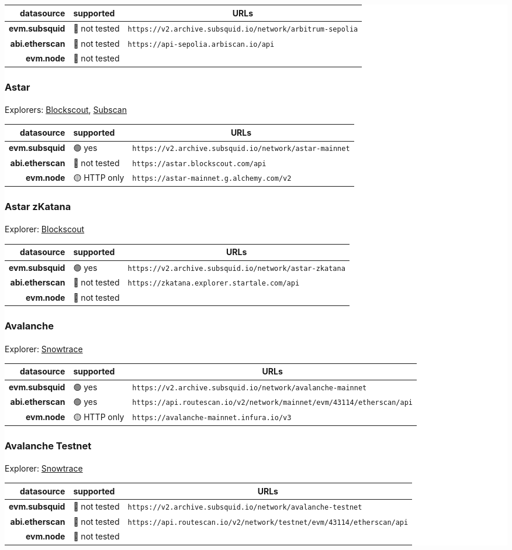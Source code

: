 |        datasource | supported     | URLs                                                      |
| -----------------:|:------------- | --------------------------------------------------------- |
|  **evm.subsquid** | 🤔 not tested | `https://v2.archive.subsquid.io/network/arbitrum-sepolia` |
| **abi.etherscan** | 🤔 not tested | `https://api-sepolia.arbiscan.io/api`                     |
|      **evm.node** | 🤔 not tested |                                                           |

### Astar

Explorers: [Blockscout](https://astar.blockscout.com/), [Subscan](https://astar.subscan.io/)

|        datasource | supported     | URLs                                                   |
| -----------------:|:------------- | ------------------------------------------------------ |
|  **evm.subsquid** | 🟢 yes        | `https://v2.archive.subsquid.io/network/astar-mainnet` |
| **abi.etherscan** | 🤔 not tested | `https://astar.blockscout.com/api`                        |
|      **evm.node** | 🟡 HTTP only  | `https://astar-mainnet.g.alchemy.com/v2`               |

### Astar zKatana

Explorer: [Blockscout](https://zkatana.explorer.startale.com/)

|        datasource | supported     | URLs                                                   |
| -----------------:|:------------- | ------------------------------------------------------ |
|  **evm.subsquid** | 🟢 yes        | `https://v2.archive.subsquid.io/network/astar-zkatana` |
| **abi.etherscan** | 🤔 not tested | `https://zkatana.explorer.startale.com/api`            |
|      **evm.node** | 🤔 not tested |                                                        |

### Avalanche

Explorer: [Snowtrace](https://snowtrace.dev/)

|        datasource | supported    | URLs                                                                  |
| -----------------:|:------------ | --------------------------------------------------------------------- |
|  **evm.subsquid** | 🟢 yes       | `https://v2.archive.subsquid.io/network/avalanche-mainnet`            |
| **abi.etherscan** | 🟢 yes       | `https://api.routescan.io/v2/network/mainnet/evm/43114/etherscan/api` |
|      **evm.node** | 🟡 HTTP only | `https://avalanche-mainnet.infura.io/v3`                              |

### Avalanche Testnet

Explorer: [Snowtrace](https://testnet.snowtrace.dev/)

|        datasource | supported     | URLs                                                                  |
| -----------------:|:------------- | --------------------------------------------------------------------- |
|  **evm.subsquid** | 🤔 not tested | `https://v2.archive.subsquid.io/network/avalanche-testnet`            |
| **abi.etherscan** | 🤔 not tested | `https://api.routescan.io/v2/network/testnet/evm/43114/etherscan/api` |
|      **evm.node** | 🤔 not tested |                                                                       |
